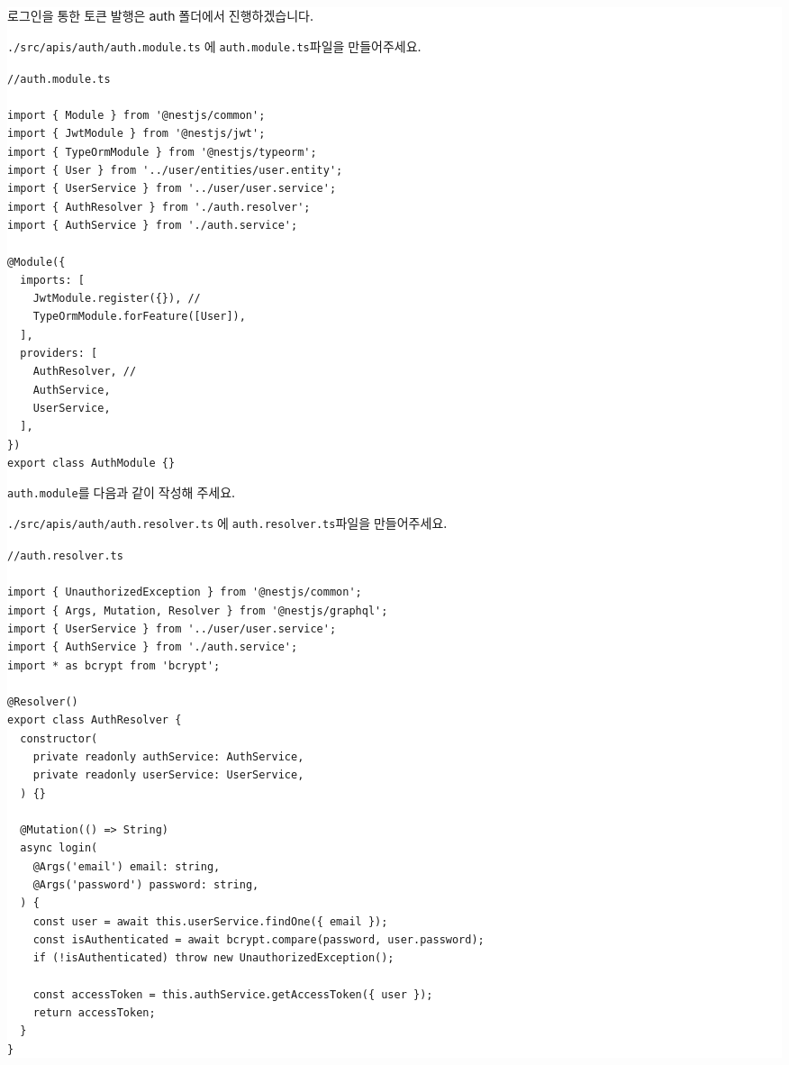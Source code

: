 로그인을 통한 토큰 발행은 auth 폴더에서 진행하겠습니다.

`./src/apis/auth/auth.module.ts` 에 `auth.module.ts`파일을 만들어주세요.

```tsx
//auth.module.ts

import { Module } from '@nestjs/common';
import { JwtModule } from '@nestjs/jwt';
import { TypeOrmModule } from '@nestjs/typeorm';
import { User } from '../user/entities/user.entity';
import { UserService } from '../user/user.service';
import { AuthResolver } from './auth.resolver';
import { AuthService } from './auth.service';

@Module({
  imports: [
    JwtModule.register({}), //
    TypeOrmModule.forFeature([User]),
  ],
  providers: [
    AuthResolver, //
    AuthService,
    UserService,
  ],
})
export class AuthModule {}
```

`auth.module`를 다음과 같이 작성해 주세요.

`./src/apis/auth/auth.resolver.ts` 에 `auth.resolver.ts`파일을 만들어주세요.

```tsx
//auth.resolver.ts

import { UnauthorizedException } from '@nestjs/common';
import { Args, Mutation, Resolver } from '@nestjs/graphql';
import { UserService } from '../user/user.service';
import { AuthService } from './auth.service';
import * as bcrypt from 'bcrypt';

@Resolver()
export class AuthResolver {
  constructor(
    private readonly authService: AuthService,
    private readonly userService: UserService,
  ) {}

  @Mutation(() => String)
  async login(
    @Args('email') email: string, 
    @Args('password') password: string,
  ) {
    const user = await this.userService.findOne({ email });
    const isAuthenticated = await bcrypt.compare(password, user.password);
    if (!isAuthenticated) throw new UnauthorizedException();

    const accessToken = this.authService.getAccessToken({ user });
    return accessToken;
  }
}
```
